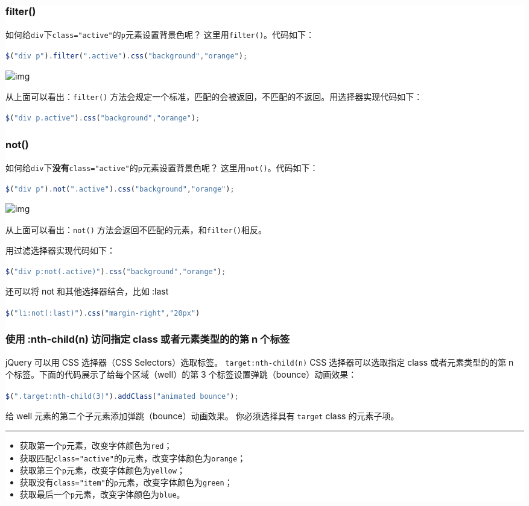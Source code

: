 ### filter()

如何给`div`下`class="active"`的`p`元素设置背景色呢？ 这里用`filter()`。代码如下：

```js
$("div p").filter(".active").css("background","orange");  
```

   ![img](https://holon-image.oss-cn-beijing.aliyuncs.com/20220415014615uzrQGB.png)  

从上面可以看出：`filter()` 方法会规定一个标准，匹配的会被返回，不匹配的不返回。用选择器实现代码如下：

```js
$("div p.active").css("background","orange");  
```

### not()

如何给`div`下**没有**`class="active"`的`p`元素设置背景色呢？ 这里用`not()`。代码如下：

```js
$("div p").not(".active").css("background","orange");  
```

   ![img](https://holon-image.oss-cn-beijing.aliyuncs.com/20220415014615Mvgsm6.png)  

从上面可以看出：`not()` 方法会返回不匹配的元素，和`filter()`相反。

用过滤选择器实现代码如下：

```js
$("div p:not(.active)").css("background","orange");  
```

还可以将 not 和其他选择器结合，比如 :last

```js
$("li:not(:last)").css("margin-right","20px")
```

### 使用 :nth-child(n) 访问指定 class 或者元素类型的的第 n 个标签

jQuery 可以用 CSS 选择器（CSS Selectors）选取标签。 `target:nth-child(n)` CSS 选择器可以选取指定 class 或者元素类型的的第 n 个标签。下面的代码展示了给每个区域（well）的第 3 个标签设置弹跳（bounce）动画效果：

```js
$(".target:nth-child(3)").addClass("animated bounce");
```

给 well 元素的第二个子元素添加弹跳（bounce）动画效果。 你必须选择具有 `target` class 的元素子项。

----

- 获取第一个`p`元素，改变字体颜色为`red`；
- 获取匹配`class="active"`的`p`元素，改变字体颜色为`orange`；
- 获取第三个`p`元素，改变字体颜色为`yellow`；
- 获取没有`class="item"`的`p`元素，改变字体颜色为`green`；
- 获取最后一个`p`元素，改变字体颜色为`blue`。
